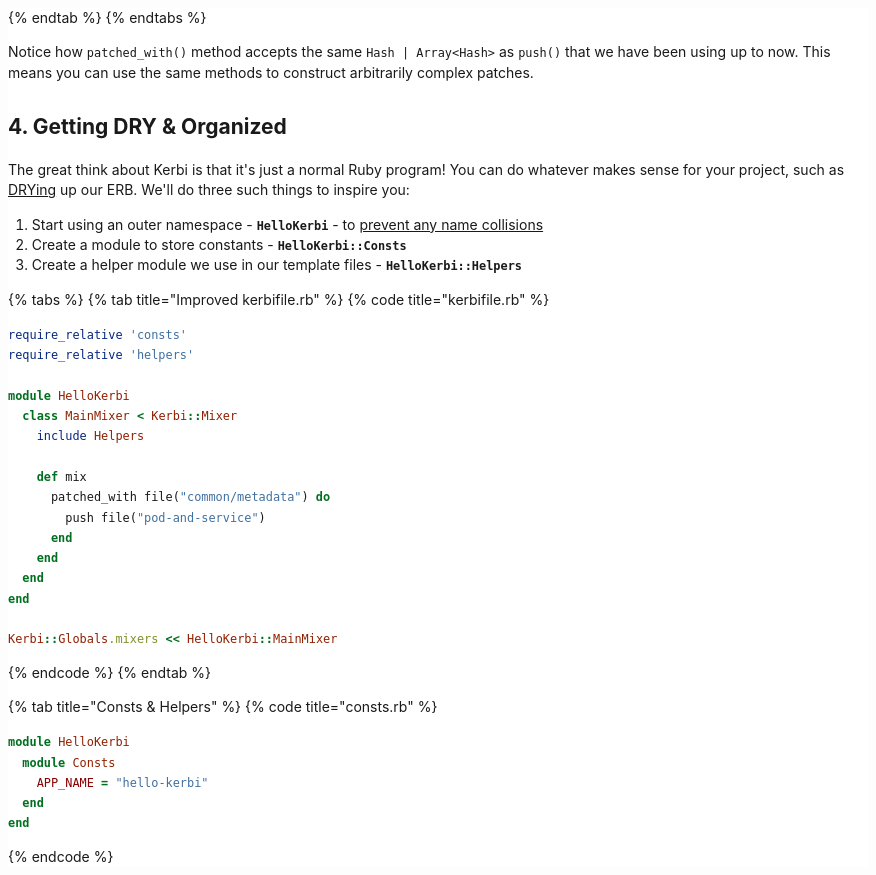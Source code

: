 ```yaml
```
{% endtab %}
{% endtabs %}

Notice how `patched_with()` method accepts the same `Hash | Array<Hash>` as `push()` that we have been using up to now. This means you can use the same methods to construct arbitrarily complex patches.&#x20;

## 4. Getting DRY & Organized

The great think about Kerbi is that it's just a normal Ruby program! You can do whatever makes sense for your project, such as [DRYing](https://en.wikipedia.org/wiki/Don't\_repeat\_yourself) up our ERB. We'll do three such things to inspire you:

1. Start using an outer namespace - **`HelloKerbi`** - to [prevent any name collisions](https://www.oreilly.com/content/ruby-cookbook-modules-and-namespaces/)
2. Create a module to store constants - **`HelloKerbi::Consts`**
3. Create a helper module we use in our template files - **`HelloKerbi::Helpers`**

{% tabs %}
{% tab title="Improved kerbifile.rb" %}
{% code title="kerbifile.rb" %}
```ruby
require_relative 'consts'
require_relative 'helpers'

module HelloKerbi
  class MainMixer < Kerbi::Mixer
    include Helpers

    def mix
      patched_with file("common/metadata") do
        push file("pod-and-service")
      end
    end
  end
end

Kerbi::Globals.mixers << HelloKerbi::MainMixer
```
{% endcode %}
{% endtab %}

{% tab title="Consts & Helpers" %}
{% code title="consts.rb" %}
```ruby
module HelloKerbi
  module Consts
    APP_NAME = "hello-kerbi"
  end
end
```
{% endcode %}
